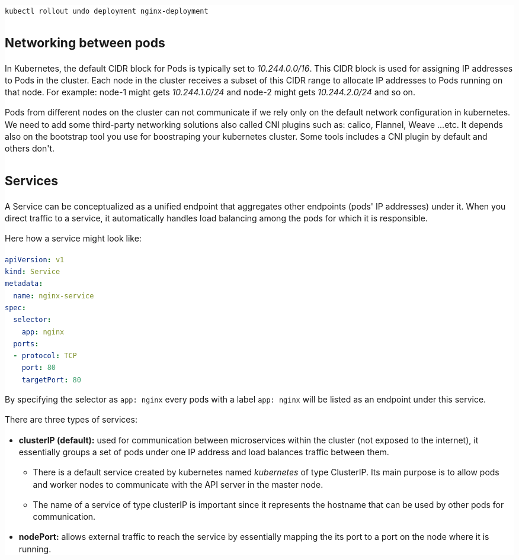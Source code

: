 ```bash
kubectl rollout undo deployment nginx-deployment
```

## Networking between pods

In Kubernetes, the default CIDR block for Pods is typically set to _10.244.0.0/16_. This CIDR block is used for assigning IP addresses to Pods in the cluster. Each node in the cluster receives a subset of this CIDR range to allocate IP addresses to Pods running on that node. For example: node-1 might gets _10.244.1.0/24_ and node-2 might gets _10.244.2.0/24_ and so on.

Pods from different nodes on the cluster can not communicate if we rely only on the default network configuration in kubernetes. We need to add some third-party networking solutions also called CNI plugins such as: calico, Flannel, Weave ...etc. It depends also on the bootstrap tool you use for boostraping your kubernetes cluster. Some tools includes a CNI plugin by default and others don't.

## Services

A Service can be conceptualized as a unified endpoint that aggregates other endpoints (pods' IP addresses) under it. When you direct traffic to a service, it automatically handles load balancing among the pods for which it is responsible.

Here how a service might look like:

```YAML
apiVersion: v1
kind: Service
metadata:
  name: nginx-service
spec:
  selector:
    app: nginx
  ports:
  - protocol: TCP
    port: 80
    targetPort: 80
```

By specifying the selector as `app: nginx` every pods with a label `app: nginx` will be listed as an endpoint under this service.

There are three types of services:

-   **clusterIP (default):** used for communication between microservices within the cluster (not exposed to the internet), it essentially groups a set of pods under one IP address and load balances traffic between them.

    -   There is a default service created by kubernetes named _kubernetes_ of type ClusterIP. Its main purpose is to allow pods and worker nodes to communicate with the API server in the master node.

    -   The name of a service of type clusterIP is important since it represents the hostname that can be used by other pods for communication.

-   **nodePort:** allows external traffic to reach the service by essentially mapping the its port to a port on the node where it is running.
